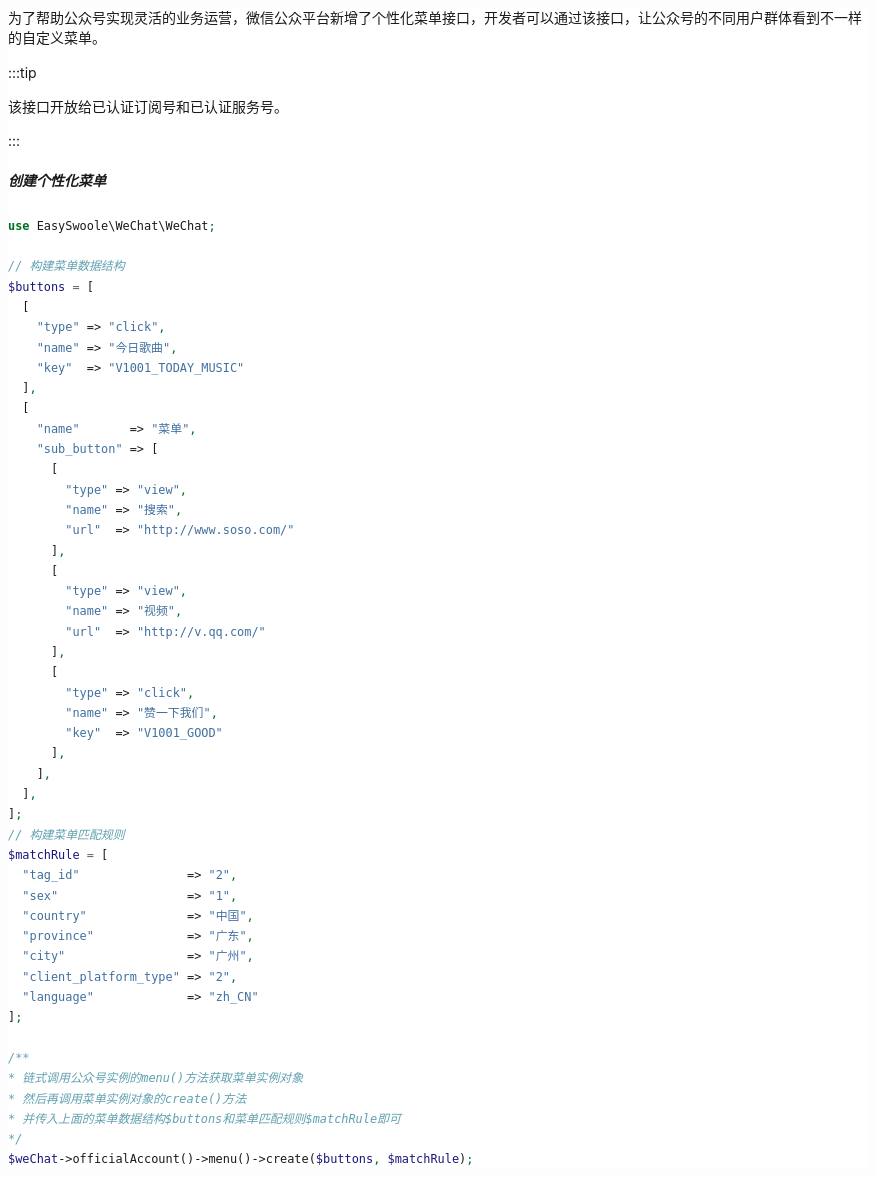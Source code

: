 为了帮助公众号实现灵活的业务运营，微信公众平台新增了个性化菜单接口，开发者可以通过该接口，让公众号的不同用户群体看到不一样的自定义菜单。

:::tip

该接口开放给已认证订阅号和已认证服务号。

:::

##### 创建个性化菜单

```php
use EasySwoole\WeChat\WeChat;  

// 构建菜单数据结构
$buttons = [
  [
    "type" => "click",
    "name" => "今日歌曲",
    "key"  => "V1001_TODAY_MUSIC"
  ],
  [
    "name"       => "菜单",
    "sub_button" => [
      [
        "type" => "view",
        "name" => "搜索",
        "url"  => "http://www.soso.com/"
      ],
      [
        "type" => "view",
        "name" => "视频",
        "url"  => "http://v.qq.com/"
      ],
      [
        "type" => "click",
        "name" => "赞一下我们",
        "key"  => "V1001_GOOD"
      ],
    ],
  ],
];
// 构建菜单匹配规则
$matchRule = [
  "tag_id"               => "2",
  "sex"                  => "1",
  "country"              => "中国",
  "province"             => "广东",
  "city"                 => "广州",
  "client_platform_type" => "2",
  "language"             => "zh_CN"
];

/**
* 链式调用公众号实例的menu()方法获取菜单实例对象
* 然后再调用菜单实例对象的create()方法
* 并传入上面的菜单数据结构$buttons和菜单匹配规则$matchRule即可
*/
$weChat->officialAccount()->menu()->create($buttons, $matchRule);
```
